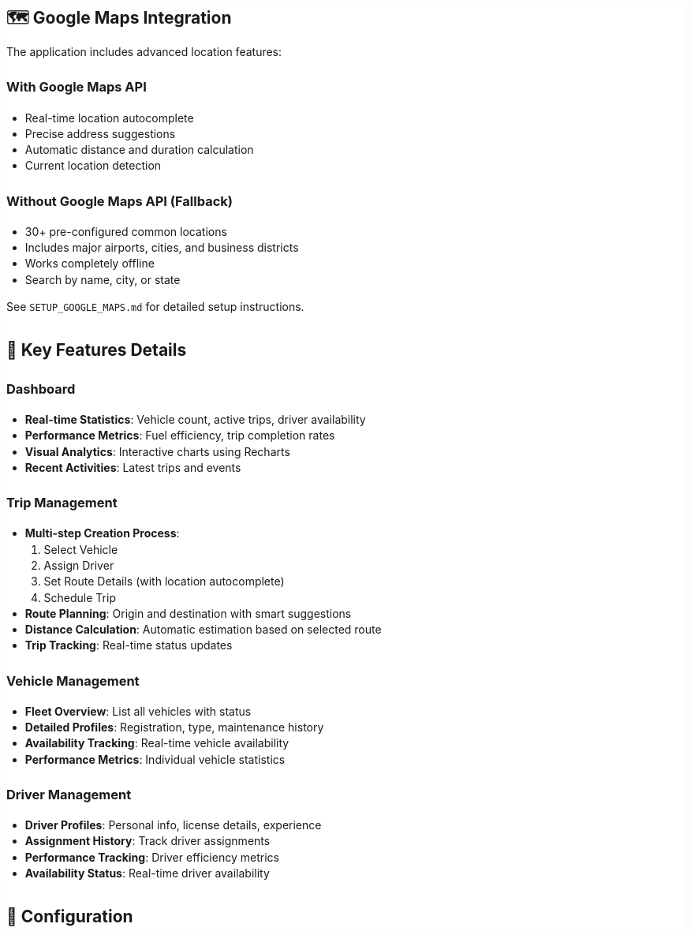 
## 🗺️ Google Maps Integration

The application includes advanced location features:

### With Google Maps API
- Real-time location autocomplete
- Precise address suggestions
- Automatic distance and duration calculation
- Current location detection

### Without Google Maps API (Fallback)
- 30+ pre-configured common locations
- Includes major airports, cities, and business districts
- Works completely offline
- Search by name, city, or state

See `SETUP_GOOGLE_MAPS.md` for detailed setup instructions.

## 🌟 Key Features Details

### Dashboard
- **Real-time Statistics**: Vehicle count, active trips, driver availability
- **Performance Metrics**: Fuel efficiency, trip completion rates
- **Visual Analytics**: Interactive charts using Recharts
- **Recent Activities**: Latest trips and events

### Trip Management
- **Multi-step Creation Process**:
  1. Select Vehicle
  2. Assign Driver
  3. Set Route Details (with location autocomplete)
  4. Schedule Trip
- **Route Planning**: Origin and destination with smart suggestions
- **Distance Calculation**: Automatic estimation based on selected route
- **Trip Tracking**: Real-time status updates

### Vehicle Management
- **Fleet Overview**: List all vehicles with status
- **Detailed Profiles**: Registration, type, maintenance history
- **Availability Tracking**: Real-time vehicle availability
- **Performance Metrics**: Individual vehicle statistics

### Driver Management
- **Driver Profiles**: Personal info, license details, experience
- **Assignment History**: Track driver assignments
- **Performance Tracking**: Driver efficiency metrics
- **Availability Status**: Real-time driver availability

## 🔧 Configuration
